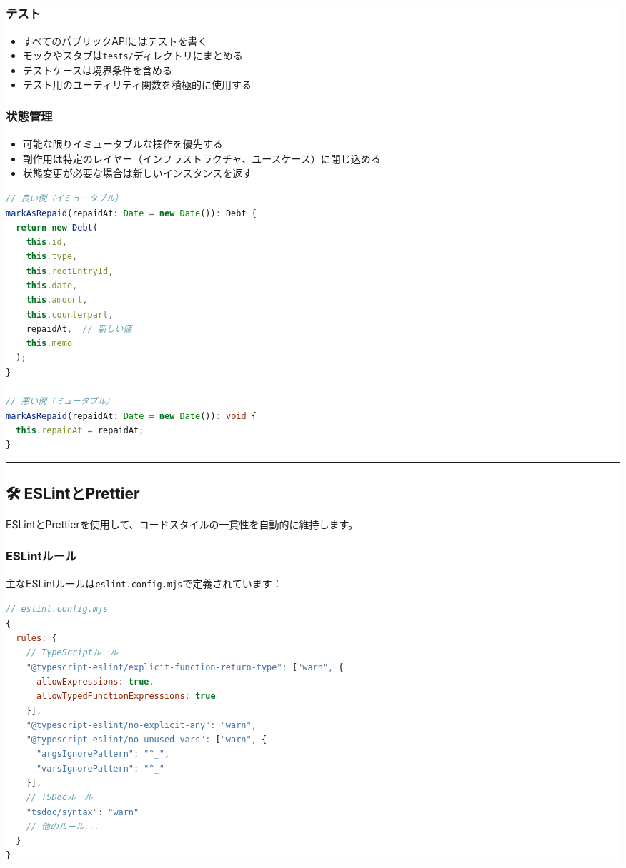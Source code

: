 ### テスト

- すべてのパブリックAPIにはテストを書く
- モックやスタブは`tests/`ディレクトリにまとめる
- テストケースは境界条件を含める
- テスト用のユーティリティ関数を積極的に使用する

### 状態管理

- 可能な限りイミュータブルな操作を優先する
- 副作用は特定のレイヤー（インフラストラクチャ、ユースケース）に閉じ込める
- 状態変更が必要な場合は新しいインスタンスを返す

```typescript
// 良い例（イミュータブル）
markAsRepaid(repaidAt: Date = new Date()): Debt {
  return new Debt(
    this.id,
    this.type,
    this.rootEntryId,
    this.date,
    this.amount,
    this.counterpart,
    repaidAt,  // 新しい値
    this.memo
  );
}

// 悪い例（ミュータブル）
markAsRepaid(repaidAt: Date = new Date()): void {
  this.repaidAt = repaidAt;
}
```

---

## 🛠 ESLintとPrettier

ESLintとPrettierを使用して、コードスタイルの一貫性を自動的に維持します。

### ESLintルール

主なESLintルールは`eslint.config.mjs`で定義されています：

```javascript
// eslint.config.mjs
{
  rules: {
    // TypeScriptルール
    "@typescript-eslint/explicit-function-return-type": ["warn", {
      allowExpressions: true,
      allowTypedFunctionExpressions: true
    }],
    "@typescript-eslint/no-explicit-any": "warn",
    "@typescript-eslint/no-unused-vars": ["warn", { 
      "argsIgnorePattern": "^_",
      "varsIgnorePattern": "^_" 
    }],
    // TSDocルール
    "tsdoc/syntax": "warn"
    // 他のルール...
  }
}
```
